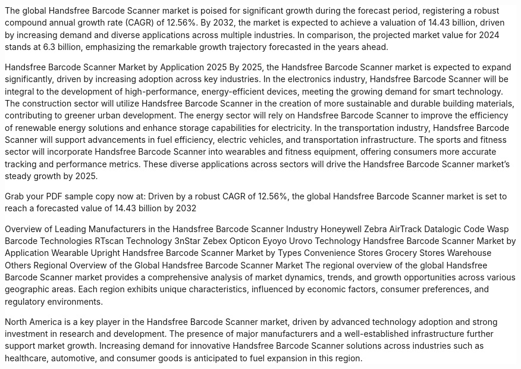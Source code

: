 The global Handsfree Barcode Scanner market is poised for significant growth during the forecast period, registering a robust compound annual growth rate (CAGR) of 12.56%. By 2032, the market is expected to achieve a valuation of 14.43 billion, driven by increasing demand and diverse applications across multiple industries. In comparison, the projected market value for 2024 stands at 6.3 billion, emphasizing the remarkable growth trajectory forecasted in the years ahead. 

Handsfree Barcode Scanner Market by Application 2025
By 2025, the Handsfree Barcode Scanner market is expected to expand significantly, driven by increasing adoption across key industries. In the electronics industry, Handsfree Barcode Scanner will be integral to the development of high-performance, energy-efficient devices, meeting the growing demand for smart technology. The construction sector will utilize Handsfree Barcode Scanner in the creation of more sustainable and durable building materials, contributing to greener urban development. The energy sector will rely on Handsfree Barcode Scanner to improve the efficiency of renewable energy solutions and enhance storage capabilities for electricity. In the transportation industry, Handsfree Barcode Scanner will support advancements in fuel efficiency, electric vehicles, and transportation infrastructure. The sports and fitness sector will incorporate Handsfree Barcode Scanner into wearables and fitness equipment, offering consumers more accurate tracking and performance metrics. These diverse applications across sectors will drive the Handsfree Barcode Scanner market’s steady growth by 2025.

Grab your PDF sample copy now at: Driven by a robust CAGR of 12.56%, the global Handsfree Barcode Scanner market is set to reach a forecasted value of 14.43 billion by 2032

Overview of Leading Manufacturers in the Handsfree Barcode Scanner Industry
Honeywell
Zebra
AirTrack
Datalogic
Code
Wasp Barcode Technologies
RTscan Technology
3nStar
Zebex
Opticon
Eyoyo
Urovo Technology
Handsfree Barcode Scanner Market by Application
Wearable
Upright
Handsfree Barcode Scanner Market by Types
Convenience Stores
Grocery Stores
Warehouse
Others
Regional Overview of the Global Handsfree Barcode Scanner Market
The regional overview of the global Handsfree Barcode Scanner market provides a comprehensive analysis of market dynamics, trends, and growth opportunities across various geographic areas. Each region exhibits unique characteristics, influenced by economic factors, consumer preferences, and regulatory environments.

North America is a key player in the Handsfree Barcode Scanner market, driven by advanced technology adoption and strong investment in research and development. The presence of major manufacturers and a well-established infrastructure further support market growth. Increasing demand for innovative Handsfree Barcode Scanner solutions across industries such as healthcare, automotive, and consumer goods is anticipated to fuel expansion in this region.
